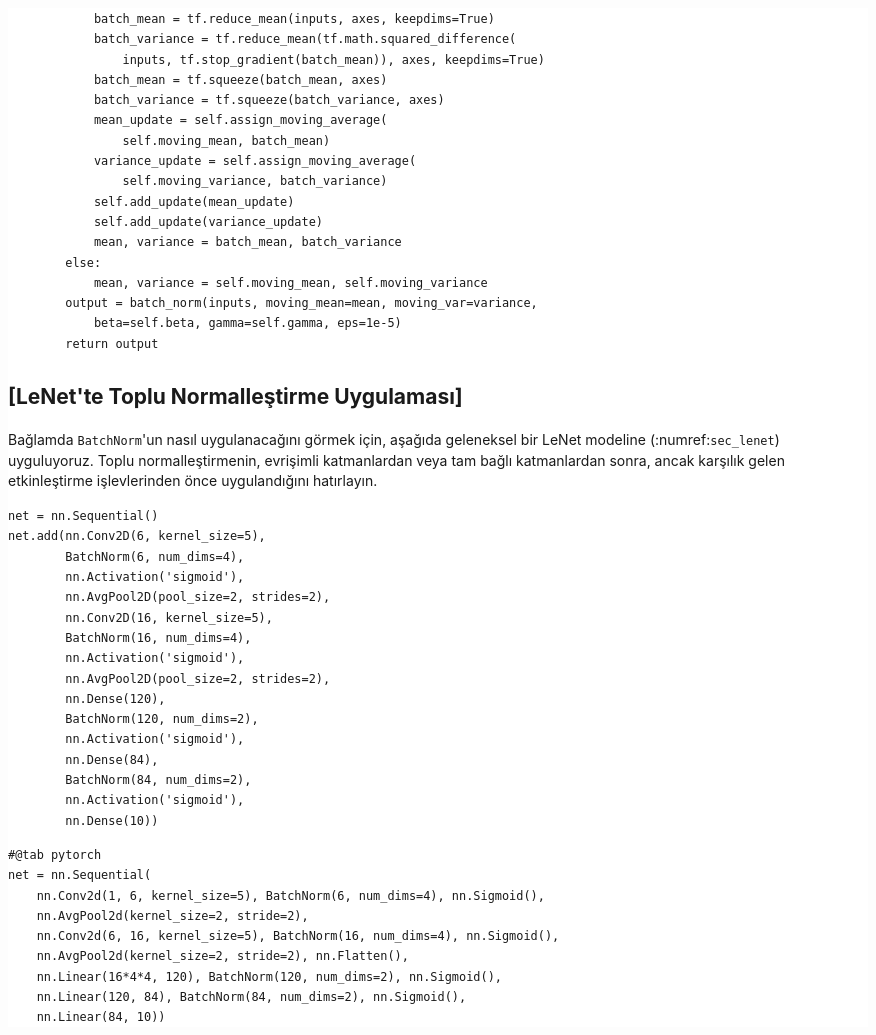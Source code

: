 ```{.python .input}
            batch_mean = tf.reduce_mean(inputs, axes, keepdims=True)
            batch_variance = tf.reduce_mean(tf.math.squared_difference(
                inputs, tf.stop_gradient(batch_mean)), axes, keepdims=True)
            batch_mean = tf.squeeze(batch_mean, axes)
            batch_variance = tf.squeeze(batch_variance, axes)
            mean_update = self.assign_moving_average(
                self.moving_mean, batch_mean)
            variance_update = self.assign_moving_average(
                self.moving_variance, batch_variance)
            self.add_update(mean_update)
            self.add_update(variance_update)
            mean, variance = batch_mean, batch_variance
        else:
            mean, variance = self.moving_mean, self.moving_variance
        output = batch_norm(inputs, moving_mean=mean, moving_var=variance,
            beta=self.beta, gamma=self.gamma, eps=1e-5)
        return output
```

## [**LeNet'te Toplu Normalleştirme Uygulaması**]

Bağlamda `BatchNorm`'un nasıl uygulanacağını görmek için, aşağıda geleneksel bir LeNet modeline (:numref:`sec_lenet`) uyguluyoruz. Toplu normalleştirmenin, evrişimli katmanlardan veya tam bağlı katmanlardan sonra, ancak karşılık gelen etkinleştirme işlevlerinden önce uygulandığını hatırlayın.

```{.python .input}
net = nn.Sequential()
net.add(nn.Conv2D(6, kernel_size=5),
        BatchNorm(6, num_dims=4),
        nn.Activation('sigmoid'),
        nn.AvgPool2D(pool_size=2, strides=2),
        nn.Conv2D(16, kernel_size=5),
        BatchNorm(16, num_dims=4),
        nn.Activation('sigmoid'),
        nn.AvgPool2D(pool_size=2, strides=2),
        nn.Dense(120),
        BatchNorm(120, num_dims=2),
        nn.Activation('sigmoid'),
        nn.Dense(84),
        BatchNorm(84, num_dims=2),
        nn.Activation('sigmoid'),
        nn.Dense(10))
```

```{.python .input}
#@tab pytorch
net = nn.Sequential(
    nn.Conv2d(1, 6, kernel_size=5), BatchNorm(6, num_dims=4), nn.Sigmoid(),
    nn.AvgPool2d(kernel_size=2, stride=2),
    nn.Conv2d(6, 16, kernel_size=5), BatchNorm(16, num_dims=4), nn.Sigmoid(),
    nn.AvgPool2d(kernel_size=2, stride=2), nn.Flatten(),
    nn.Linear(16*4*4, 120), BatchNorm(120, num_dims=2), nn.Sigmoid(),
    nn.Linear(120, 84), BatchNorm(84, num_dims=2), nn.Sigmoid(),
    nn.Linear(84, 10))
```
